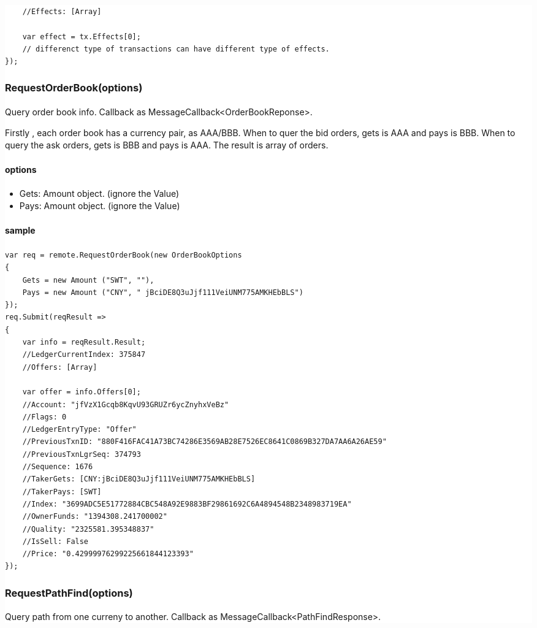 ```
	//Effects: [Array]
	
	var effect = tx.Effects[0];
	// differenct type of transactions can have different type of effects.
});
```

### RequestOrderBook(options)
Query order book info.
Callback as MessageCallback&lt;OrderBookReponse&gt;.

Firstly , each order book has a currency pair, as AAA/BBB. When to quer the bid orders, gets is AAA and pays is BBB. When to query the ask orders, gets is BBB and pays is AAA.
The result is array of orders.

#### options
* Gets: Amount object. (ignore the Value)
* Pays: Amount object. (ignore the Value)

#### sample
```
var req = remote.RequestOrderBook(new OrderBookOptions
{
	Gets = new Amount ("SWT", ""),
	Pays = new Amount ("CNY", " jBciDE8Q3uJjf111VeiUNM775AMKHEbBLS")
});
req.Submit(reqResult =>
{
	var info = reqResult.Result;
	//LedgerCurrentIndex: 375847
	//Offers: [Array]
	
	var offer = info.Offers[0];
	//Account: "jfVzX1Gcqb8KqvU93GRUZr6ycZnyhxVeBz"
	//Flags: 0
	//LedgerEntryType: "Offer"
	//PreviousTxnID: "880F416FAC41A73BC74286E3569AB28E7526EC8641C0869B327DA7AA6A26AE59"
	//PreviousTxnLgrSeq: 374793
	//Sequence: 1676
	//TakerGets: [CNY:jBciDE8Q3uJjf111VeiUNM775AMKHEbBLS]
	//TakerPays: [SWT]
	//Index: "3699ADC5E51772884CBC548A92E9883BF29861692C6A4894548B2348983719EA"
	//OwnerFunds: "1394308.241700002"
	//Quality: "2325581.395348837"
	//IsSell: False
	//Price: "0.42999976299225661844123393"
});
```

### RequestPathFind(options)
Query path from one curreny to another.
Callback as MessageCallback&lt;PathFindResponse&gt;.
